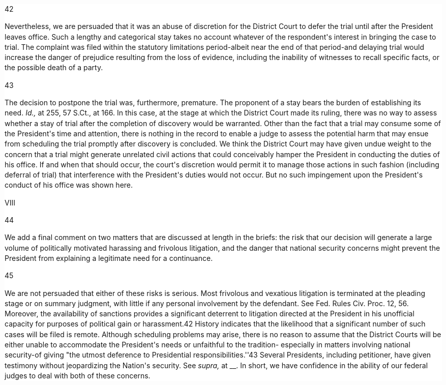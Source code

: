 42

Nevertheless, we are persuaded that it was an abuse of discretion for the
District Court to defer the trial until after the President leaves office.
Such a lengthy and categorical stay takes no account whatever of the
respondent's interest in bringing the case to trial. The complaint was filed
within the statutory limitations period-albeit near the end of that period-and
delaying trial would increase the danger of prejudice resulting from the loss
of evidence, including the inability of witnesses to recall specific facts, or
the possible death of a party.

43

The decision to postpone the trial was, furthermore, premature. The proponent
of a stay bears the burden of establishing its need. _Id.,_ at 255, 57 S.Ct.,
at 166. In this case, at the stage at which the District Court made its
ruling, there was no way to assess whether a stay of trial after the
completion of discovery would be warranted. Other than the fact that a trial
may consume some of the President's time and attention, there is nothing in
the record to enable a judge to assess the potential harm that may ensue from
scheduling the trial promptly after discovery is concluded. We think the
District Court may have given undue weight to the concern that a trial might
generate unrelated civil actions that could conceivably hamper the President
in conducting the duties of his office. If and when that should occur, the
court's discretion would permit it to manage those actions in such fashion
(including deferral of trial) that interference with the President's duties
would not occur. But no such impingement upon the President's conduct of his
office was shown here.

VIII

44

We add a final comment on two matters that are discussed at length in the
briefs: the risk that our decision will generate a large volume of politically
motivated harassing and frivolous litigation, and the danger that national
security concerns might prevent the President from explaining a legitimate
need for a continuance.

45

We are not persuaded that either of these risks is serious. Most frivolous and
vexatious litigation is terminated at the pleading stage or on summary
judgment, with little if any personal involvement by the defendant. See Fed.
Rules Civ. Proc. 12, 56. Moreover, the availability of sanctions provides a
significant deterrent to litigation directed at the President in his
unofficial capacity for purposes of political gain or harassment.42 History
indicates that the likelihood that a significant number of such cases will be
filed is remote. Although scheduling problems may arise, there is no reason to
assume that the District Courts will be either unable to accommodate the
President's needs or unfaithful to the tradition- especially in matters
involving national security-of giving "the utmost deference to Presidential
responsibilities.''43 Several Presidents, including petitioner, have given
testimony without jeopardizing the Nation's security. See _supra,_ at __. In
short, we have confidence in the ability of our federal judges to deal with
both of these concerns.
